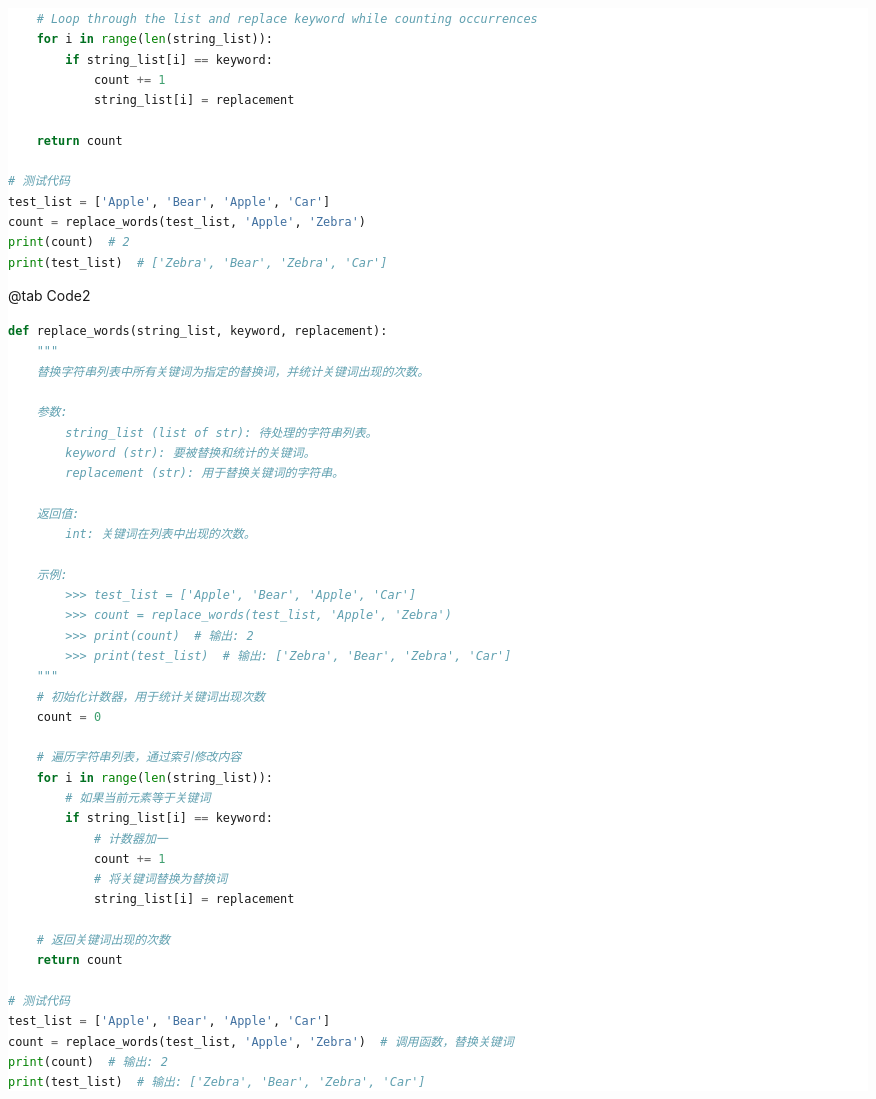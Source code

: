 ```python
    # Loop through the list and replace keyword while counting occurrences
    for i in range(len(string_list)):
        if string_list[i] == keyword:
            count += 1
            string_list[i] = replacement
    
    return count

# 测试代码
test_list = ['Apple', 'Bear', 'Apple', 'Car']
count = replace_words(test_list, 'Apple', 'Zebra')
print(count)  # 2
print(test_list)  # ['Zebra', 'Bear', 'Zebra', 'Car']
```

@tab Code2

```python
def replace_words(string_list, keyword, replacement):
    """
    替换字符串列表中所有关键词为指定的替换词，并统计关键词出现的次数。

    参数:
        string_list (list of str): 待处理的字符串列表。
        keyword (str): 要被替换和统计的关键词。
        replacement (str): 用于替换关键词的字符串。

    返回值:
        int: 关键词在列表中出现的次数。

    示例:
        >>> test_list = ['Apple', 'Bear', 'Apple', 'Car']
        >>> count = replace_words(test_list, 'Apple', 'Zebra')
        >>> print(count)  # 输出: 2
        >>> print(test_list)  # 输出: ['Zebra', 'Bear', 'Zebra', 'Car']
    """
    # 初始化计数器，用于统计关键词出现次数
    count = 0
    
    # 遍历字符串列表，通过索引修改内容
    for i in range(len(string_list)):
        # 如果当前元素等于关键词
        if string_list[i] == keyword:
            # 计数器加一
            count += 1
            # 将关键词替换为替换词
            string_list[i] = replacement
    
    # 返回关键词出现的次数
    return count

# 测试代码
test_list = ['Apple', 'Bear', 'Apple', 'Car']
count = replace_words(test_list, 'Apple', 'Zebra')  # 调用函数，替换关键词
print(count)  # 输出: 2
print(test_list)  # 输出: ['Zebra', 'Bear', 'Zebra', 'Car']
```

